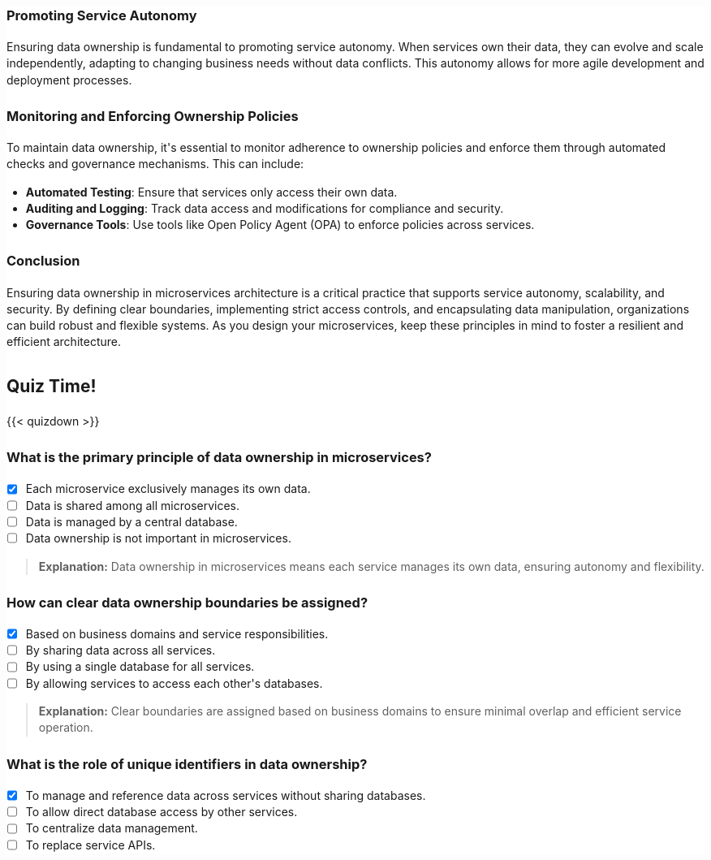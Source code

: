 ### Promoting Service Autonomy

Ensuring data ownership is fundamental to promoting service autonomy. When services own their data, they can evolve and scale independently, adapting to changing business needs without data conflicts. This autonomy allows for more agile development and deployment processes.

### Monitoring and Enforcing Ownership Policies

To maintain data ownership, it's essential to monitor adherence to ownership policies and enforce them through automated checks and governance mechanisms. This can include:

- **Automated Testing**: Ensure that services only access their own data.
- **Auditing and Logging**: Track data access and modifications for compliance and security.
- **Governance Tools**: Use tools like Open Policy Agent (OPA) to enforce policies across services.

### Conclusion

Ensuring data ownership in microservices architecture is a critical practice that supports service autonomy, scalability, and security. By defining clear boundaries, implementing strict access controls, and encapsulating data manipulation, organizations can build robust and flexible systems. As you design your microservices, keep these principles in mind to foster a resilient and efficient architecture.

## Quiz Time!

{{< quizdown >}}

### What is the primary principle of data ownership in microservices?

- [x] Each microservice exclusively manages its own data.
- [ ] Data is shared among all microservices.
- [ ] Data is managed by a central database.
- [ ] Data ownership is not important in microservices.

> **Explanation:** Data ownership in microservices means each service manages its own data, ensuring autonomy and flexibility.

### How can clear data ownership boundaries be assigned?

- [x] Based on business domains and service responsibilities.
- [ ] By sharing data across all services.
- [ ] By using a single database for all services.
- [ ] By allowing services to access each other's databases.

> **Explanation:** Clear boundaries are assigned based on business domains to ensure minimal overlap and efficient service operation.

### What is the role of unique identifiers in data ownership?

- [x] To manage and reference data across services without sharing databases.
- [ ] To allow direct database access by other services.
- [ ] To centralize data management.
- [ ] To replace service APIs.
